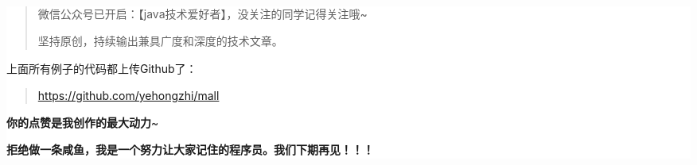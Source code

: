 

> 微信公众号已开启：【java技术爱好者】，没关注的同学记得关注哦~
>
> 坚持原创，持续输出兼具广度和深度的技术文章。

上面所有例子的代码都上传Github了：

> https://github.com/yehongzhi/mall

**你的点赞是我创作的最大动力**~

**拒绝做一条咸鱼，我是一个努力让大家记住的程序员。我们下期再见！！！**

